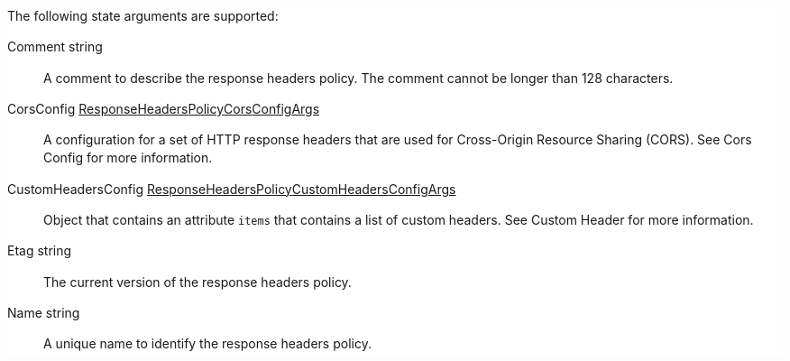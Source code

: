 </pulumi-choosable>
</div>

<div>
<pulumi-choosable type="language" values="typescript,javascript,python,go,csharp,java">
The following state arguments are supported:


<div>
<pulumi-choosable type="language" values="csharp">
<dl class="resources-properties"><dt class="property-optional"
            title="Optional">
        <span id="state_comment_csharp">
<a data-swiftype-name="resource-property" data-swiftype-type="text" href="#state_comment_csharp" style="color: inherit; text-decoration: inherit;">Comment</a>
</span>
        <span class="property-indicator"></span>
        <span class="property-type">string</span>
    </dt>
    <dd><p>A comment to describe the response headers policy. The comment cannot be longer than 128 characters.</p>
</dd><dt class="property-optional"
            title="Optional">
        <span id="state_corsconfig_csharp">
<a data-swiftype-name="resource-property" data-swiftype-type="text" href="#state_corsconfig_csharp" style="color: inherit; text-decoration: inherit;">Cors<wbr>Config</a>
</span>
        <span class="property-indicator"></span>
        <span class="property-type"><a href="#responseheaderspolicycorsconfig">Response<wbr>Headers<wbr>Policy<wbr>Cors<wbr>Config<wbr>Args</a></span>
    </dt>
    <dd><p>A configuration for a set of HTTP response headers that are used for Cross-Origin Resource Sharing (CORS). See Cors Config for more information.</p>
</dd><dt class="property-optional"
            title="Optional">
        <span id="state_customheadersconfig_csharp">
<a data-swiftype-name="resource-property" data-swiftype-type="text" href="#state_customheadersconfig_csharp" style="color: inherit; text-decoration: inherit;">Custom<wbr>Headers<wbr>Config</a>
</span>
        <span class="property-indicator"></span>
        <span class="property-type"><a href="#responseheaderspolicycustomheadersconfig">Response<wbr>Headers<wbr>Policy<wbr>Custom<wbr>Headers<wbr>Config<wbr>Args</a></span>
    </dt>
    <dd><p>Object that contains an attribute <code>items</code> that contains a list of custom headers. See Custom Header for more information.</p>
</dd><dt class="property-optional"
            title="Optional">
        <span id="state_etag_csharp">
<a data-swiftype-name="resource-property" data-swiftype-type="text" href="#state_etag_csharp" style="color: inherit; text-decoration: inherit;">Etag</a>
</span>
        <span class="property-indicator"></span>
        <span class="property-type">string</span>
    </dt>
    <dd><p>The current version of the response headers policy.</p>
</dd><dt class="property-optional"
            title="Optional">
        <span id="state_name_csharp">
<a data-swiftype-name="resource-property" data-swiftype-type="text" href="#state_name_csharp" style="color: inherit; text-decoration: inherit;">Name</a>
</span>
        <span class="property-indicator"></span>
        <span class="property-type">string</span>
    </dt>
    <dd><p>A unique name to identify the response headers policy.</p>